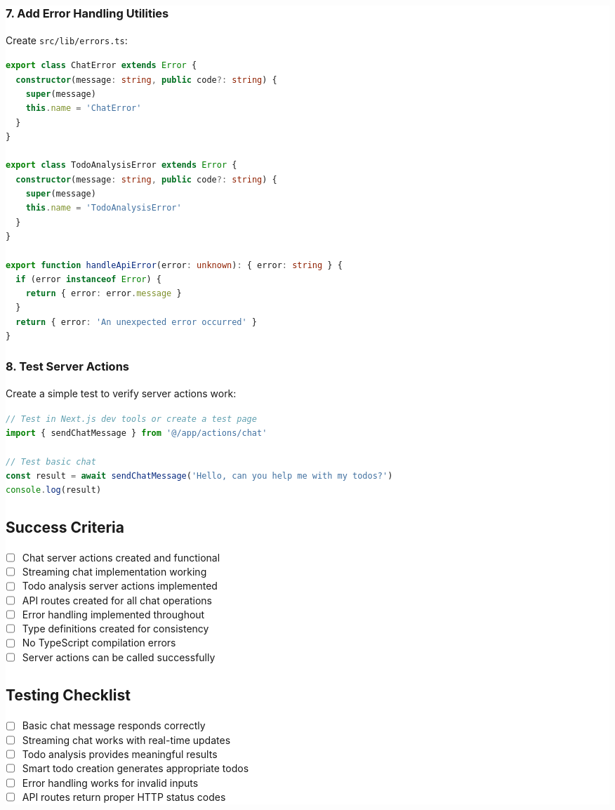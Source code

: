 ### 7. Add Error Handling Utilities
Create `src/lib/errors.ts`:

```typescript
export class ChatError extends Error {
  constructor(message: string, public code?: string) {
    super(message)
    this.name = 'ChatError'
  }
}

export class TodoAnalysisError extends Error {
  constructor(message: string, public code?: string) {
    super(message)
    this.name = 'TodoAnalysisError'
  }
}

export function handleApiError(error: unknown): { error: string } {
  if (error instanceof Error) {
    return { error: error.message }
  }
  return { error: 'An unexpected error occurred' }
}
```

### 8. Test Server Actions
Create a simple test to verify server actions work:

```typescript
// Test in Next.js dev tools or create a test page
import { sendChatMessage } from '@/app/actions/chat'

// Test basic chat
const result = await sendChatMessage('Hello, can you help me with my todos?')
console.log(result)
```

## Success Criteria
- [ ] Chat server actions created and functional
- [ ] Streaming chat implementation working
- [ ] Todo analysis server actions implemented
- [ ] API routes created for all chat operations
- [ ] Error handling implemented throughout
- [ ] Type definitions created for consistency
- [ ] No TypeScript compilation errors
- [ ] Server actions can be called successfully

## Testing Checklist
- [ ] Basic chat message responds correctly
- [ ] Streaming chat works with real-time updates
- [ ] Todo analysis provides meaningful results
- [ ] Smart todo creation generates appropriate todos
- [ ] Error handling works for invalid inputs
- [ ] API routes return proper HTTP status codes
